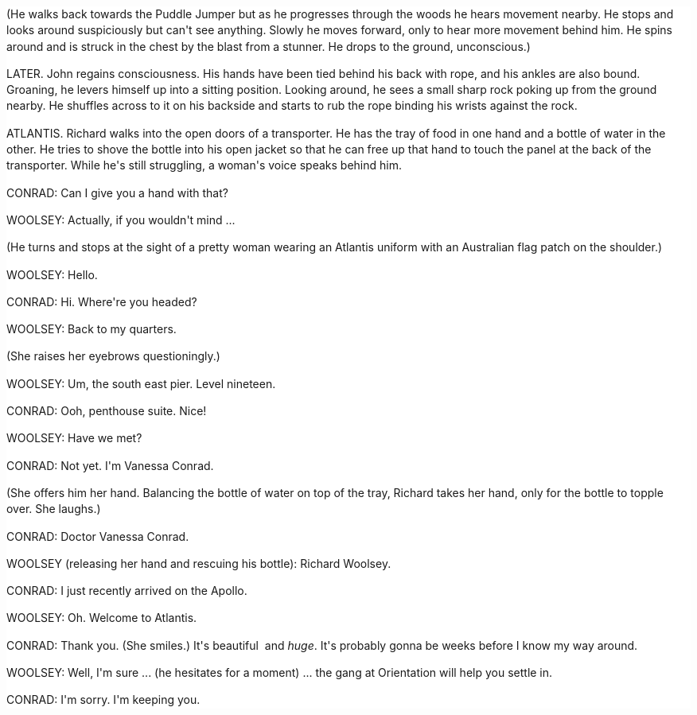 (He walks back towards the Puddle Jumper but as he progresses through the
woods he hears movement nearby. He stops and looks around suspiciously but
can't see anything. Slowly he moves forward, only to hear more movement behind
him. He spins around and is struck in the chest by the blast from a stunner.
He drops to the ground, unconscious.)  
  
  
LATER. John regains consciousness. His hands have been tied behind his back
with rope, and his ankles are also bound. Groaning, he levers himself up into
a sitting position. Looking around, he sees a small sharp rock poking up from
the ground nearby. He shuffles across to it on his backside and starts to rub
the rope binding his wrists against the rock.  
  
  
ATLANTIS. Richard walks into the open doors of a transporter. He has the tray
of food in one hand and a bottle of water in the other. He tries to shove the
bottle into his open jacket so that he can free up that hand to touch the
panel at the back of the transporter. While he's still struggling, a woman's
voice speaks behind him.  
  
CONRAD: Can I give you a hand with that?  
  
WOOLSEY: Actually, if you wouldn't mind ...  
  
(He turns and stops at the sight of a pretty woman wearing an Atlantis uniform
with an Australian flag patch on the shoulder.)  
  
WOOLSEY: Hello.  
  
CONRAD: Hi. Where're you headed?  
  
WOOLSEY: Back to my quarters.  
  
(She raises her eyebrows questioningly.)  
  
WOOLSEY: Um, the south east pier. Level nineteen.  
  
CONRAD: Ooh, penthouse suite. Nice!  
  
WOOLSEY: Have we met?  
  
CONRAD: Not yet. I'm Vanessa Conrad.  
  
(She offers him her hand. Balancing the bottle of water on top of the tray,
Richard takes her hand, only for the bottle to topple over. She laughs.)  
  
CONRAD: Doctor Vanessa Conrad.  
  
WOOLSEY (releasing her hand and rescuing his bottle): Richard Woolsey.  
  
CONRAD: I just recently arrived on the Apollo.  
  
WOOLSEY: Oh. Welcome to Atlantis.  
  
CONRAD: Thank you. (She smiles.) It's beautiful  and _huge_. It's probably
gonna be weeks before I know my way around.  
  
WOOLSEY: Well, I'm sure ... (he hesitates for a moment) ... the gang at
Orientation will help you settle in.  
  
CONRAD: I'm sorry. I'm keeping you.  
  